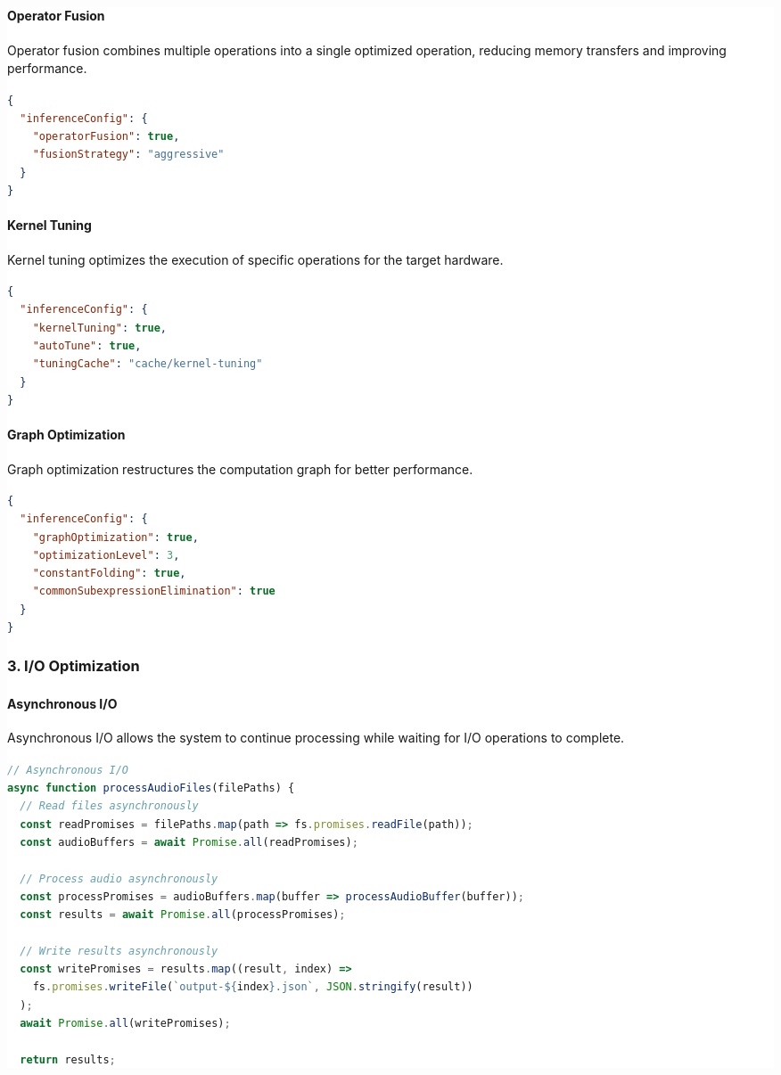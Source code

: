 #### Operator Fusion

Operator fusion combines multiple operations into a single optimized operation, reducing memory transfers and improving performance.

```json
{
  "inferenceConfig": {
    "operatorFusion": true,
    "fusionStrategy": "aggressive"
  }
}
```

#### Kernel Tuning

Kernel tuning optimizes the execution of specific operations for the target hardware.

```json
{
  "inferenceConfig": {
    "kernelTuning": true,
    "autoTune": true,
    "tuningCache": "cache/kernel-tuning"
  }
}
```

#### Graph Optimization

Graph optimization restructures the computation graph for better performance.

```json
{
  "inferenceConfig": {
    "graphOptimization": true,
    "optimizationLevel": 3,
    "constantFolding": true,
    "commonSubexpressionElimination": true
  }
}
```

### 3. I/O Optimization

#### Asynchronous I/O

Asynchronous I/O allows the system to continue processing while waiting for I/O operations to complete.

```typescript
// Asynchronous I/O
async function processAudioFiles(filePaths) {
  // Read files asynchronously
  const readPromises = filePaths.map(path => fs.promises.readFile(path));
  const audioBuffers = await Promise.all(readPromises);

  // Process audio asynchronously
  const processPromises = audioBuffers.map(buffer => processAudioBuffer(buffer));
  const results = await Promise.all(processPromises);

  // Write results asynchronously
  const writePromises = results.map((result, index) =>
    fs.promises.writeFile(`output-${index}.json`, JSON.stringify(result))
  );
  await Promise.all(writePromises);

  return results;
```